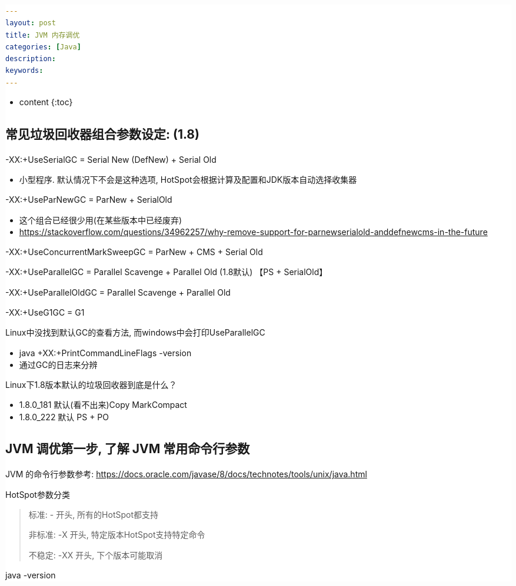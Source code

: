 ```yaml
---
layout: post
title: JVM 内存调优
categories: [Java]
description: 
keywords: 
---
```


* content
{:toc}


## 常见垃圾回收器组合参数设定: (1.8)

-XX:+UseSerialGC = Serial New (DefNew) + Serial Old

* 小型程序. 默认情况下不会是这种选项, HotSpot会根据计算及配置和JDK版本自动选择收集器

-XX:+UseParNewGC = ParNew + SerialOld

* 这个组合已经很少用(在某些版本中已经废弃)
* https://stackoverflow.com/questions/34962257/why-remove-support-for-parnewserialold-anddefnewcms-in-the-future

-XX:+UseConcurrentMarkSweepGC = ParNew + CMS + Serial Old

-XX:+UseParallelGC = Parallel Scavenge + Parallel Old (1.8默认) 【PS + SerialOld】

-XX:+UseParallelOldGC = Parallel Scavenge + Parallel Old

-XX:+UseG1GC = G1

Linux中没找到默认GC的查看方法, 而windows中会打印UseParallelGC 

* java +XX:+PrintCommandLineFlags -version
* 通过GC的日志来分辨

Linux下1.8版本默认的垃圾回收器到底是什么？

* 1.8.0_181 默认(看不出来)Copy MarkCompact
* 1.8.0_222 默认 PS + PO

## JVM 调优第一步, 了解 JVM 常用命令行参数

JVM 的命令行参数参考: https://docs.oracle.com/javase/8/docs/technotes/tools/unix/java.html

HotSpot参数分类

> 标准: - 开头, 所有的HotSpot都支持
>
> 非标准: -X 开头, 特定版本HotSpot支持特定命令
>
> 不稳定: -XX 开头, 下个版本可能取消

java -version

